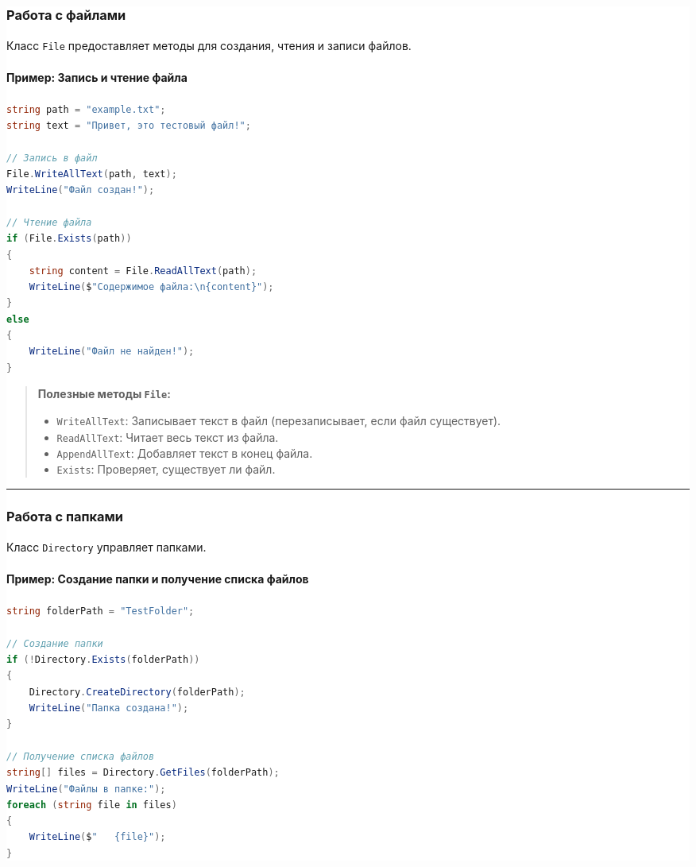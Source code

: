 
### Работа с файлами

Класс `File` предоставляет методы для создания, чтения и записи файлов.

#### Пример: Запись и чтение файла

```csharp
string path = "example.txt";
string text = "Привет, это тестовый файл!";

// Запись в файл
File.WriteAllText(path, text);
WriteLine("Файл создан!");

// Чтение файла
if (File.Exists(path))
{
    string content = File.ReadAllText(path);
    WriteLine($"Содержимое файла:\n{content}");
}
else
{
    WriteLine("Файл не найден!");
}
```

> **Полезные методы `File`:**
> - `WriteAllText`: Записывает текст в файл (перезаписывает, если файл существует).
> - `ReadAllText`: Читает весь текст из файла.
> - `AppendAllText`: Добавляет текст в конец файла.
> - `Exists`: Проверяет, существует ли файл.

---

### Работа с папками

Класс `Directory` управляет папками.

#### Пример: Создание папки и получение списка файлов

```csharp
string folderPath = "TestFolder";

// Создание папки
if (!Directory.Exists(folderPath))
{
    Directory.CreateDirectory(folderPath);
    WriteLine("Папка создана!");
}

// Получение списка файлов
string[] files = Directory.GetFiles(folderPath);
WriteLine("Файлы в папке:");
foreach (string file in files)
{
    WriteLine($"   {file}");
}
```
